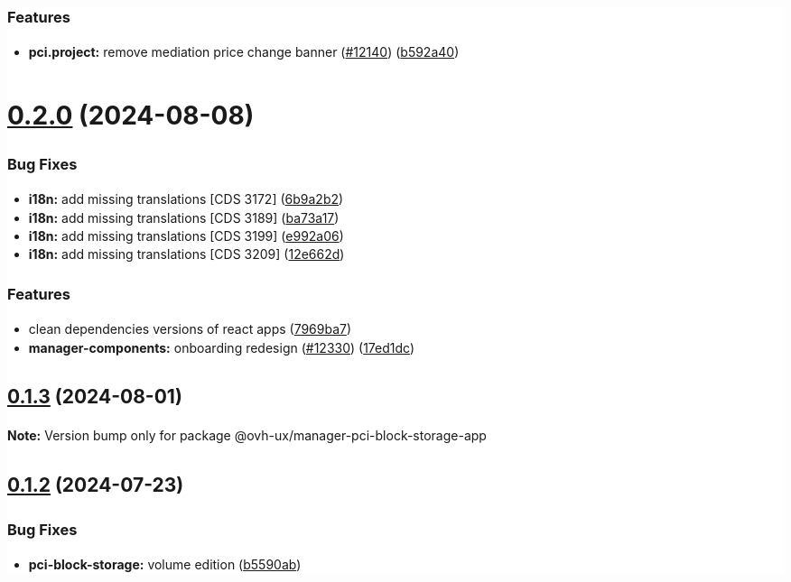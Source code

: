 
### Features

* **pci.project:** remove mediation price change banner ([#12140](https://github.com/ovh/manager/issues/12140)) ([b592a40](https://github.com/ovh/manager/commit/b592a40a7d27d0332180ab68aba23043a1fe0805))





# [0.2.0](https://github.com/ovh/manager/compare/@ovh-ux/manager-pci-block-storage-app@0.1.3...@ovh-ux/manager-pci-block-storage-app@0.2.0) (2024-08-08)


### Bug Fixes

* **i18n:** add missing translations [CDS 3172] ([6b9a2b2](https://github.com/ovh/manager/commit/6b9a2b26a72d6316d49f4a29edc93f557dc8b6d6))
* **i18n:** add missing translations [CDS 3189] ([ba73a17](https://github.com/ovh/manager/commit/ba73a17c03a04db70aad532fab42b31c1367dd03))
* **i18n:** add missing translations [CDS 3199] ([e992a06](https://github.com/ovh/manager/commit/e992a060d76739fe2a98b49772d4da5b77f15277))
* **i18n:** add missing translations [CDS 3209] ([12e662d](https://github.com/ovh/manager/commit/12e662de397e753719573add17acbd94fcadb33f))


### Features

* clean dependencies versions of react apps ([7969ba7](https://github.com/ovh/manager/commit/7969ba70f9e03033271a48a5bd0021484ea36263))
* **manager-components:** onboarding redesign ([#12330](https://github.com/ovh/manager/issues/12330)) ([17ed1dc](https://github.com/ovh/manager/commit/17ed1dc4c1b407d3140a9ef485e0fcadc583c789))





## [0.1.3](https://github.com/ovh/manager/compare/@ovh-ux/manager-pci-block-storage-app@0.1.2...@ovh-ux/manager-pci-block-storage-app@0.1.3) (2024-08-01)

**Note:** Version bump only for package @ovh-ux/manager-pci-block-storage-app





## [0.1.2](https://github.com/ovh/manager/compare/@ovh-ux/manager-pci-block-storage-app@0.1.1...@ovh-ux/manager-pci-block-storage-app@0.1.2) (2024-07-23)


### Bug Fixes

* **pci-block-storage:** volume edition ([b5590ab](https://github.com/ovh/manager/commit/b5590abb8e3cf7c80b12baf0bca4133196e83b10))
